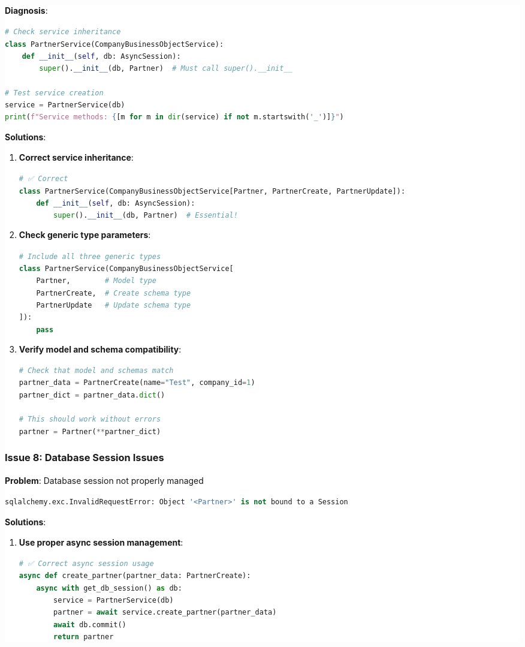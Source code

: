 **Diagnosis**:
```python
# Check service inheritance
class PartnerService(CompanyBusinessObjectService):
    def __init__(self, db: AsyncSession):
        super().__init__(db, Partner)  # Must call super().__init__
        
# Test service creation
service = PartnerService(db)
print(f"Service methods: {[m for m in dir(service) if not m.startswith('_')]}")
```

**Solutions**:
1. **Correct service inheritance**:
   ```python
   # ✅ Correct
   class PartnerService(CompanyBusinessObjectService[Partner, PartnerCreate, PartnerUpdate]):
       def __init__(self, db: AsyncSession):
           super().__init__(db, Partner)  # Essential!
   ```

2. **Check generic type parameters**:
   ```python
   # Include all three generic types
   class PartnerService(CompanyBusinessObjectService[
       Partner,        # Model type
       PartnerCreate,  # Create schema type  
       PartnerUpdate   # Update schema type
   ]):
       pass
   ```

3. **Verify model and schema compatibility**:
   ```python
   # Check that model and schemas match
   partner_data = PartnerCreate(name="Test", company_id=1)
   partner_dict = partner_data.dict()
   
   # This should work without errors
   partner = Partner(**partner_dict)
   ```

### Issue 8: Database Session Issues

**Problem**: Database session not properly managed
```python
sqlalchemy.exc.InvalidRequestError: Object '<Partner>' is not bound to a Session
```

**Solutions**:
1. **Use proper async session management**:
   ```python
   # ✅ Correct async session usage
   async def create_partner(partner_data: PartnerCreate):
       async with get_db_session() as db:
           service = PartnerService(db)
           partner = await service.create_partner(partner_data)
           await db.commit()
           return partner
   ```
